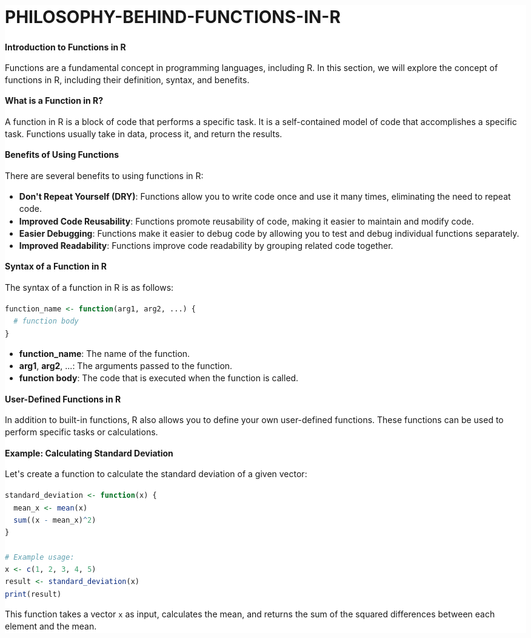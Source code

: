# PHILOSOPHY-BEHIND-FUNCTIONS-IN-R

**Introduction to Functions in R**

Functions are a fundamental concept in programming languages, including R. In this section, we will explore the concept of functions in R, including their definition, syntax, and benefits.

**What is a Function in R?**

A function in R is a block of code that performs a specific task. It is a self-contained model of code that accomplishes a specific task. Functions usually take in data, process it, and return the results.

**Benefits of Using Functions**

There are several benefits to using functions in R:

* **Don't Repeat Yourself (DRY)**: Functions allow you to write code once and use it many times, eliminating the need to repeat code.
* **Improved Code Reusability**: Functions promote reusability of code, making it easier to maintain and modify code.
* **Easier Debugging**: Functions make it easier to debug code by allowing you to test and debug individual functions separately.
* **Improved Readability**: Functions improve code readability by grouping related code together.

**Syntax of a Function in R**

The syntax of a function in R is as follows:
```r
function_name <- function(arg1, arg2, ...) {
  # function body
}
```
* **function_name**: The name of the function.
* **arg1**, **arg2**, ...: The arguments passed to the function.
* **function body**: The code that is executed when the function is called.

**User-Defined Functions in R**

In addition to built-in functions, R also allows you to define your own user-defined functions. These functions can be used to perform specific tasks or calculations.

**Example: Calculating Standard Deviation**

Let's create a function to calculate the standard deviation of a given vector:
```r
standard_deviation <- function(x) {
  mean_x <- mean(x)
  sum((x - mean_x)^2)
}

# Example usage:
x <- c(1, 2, 3, 4, 5)
result <- standard_deviation(x)
print(result)
```
This function takes a vector `x` as input, calculates the mean, and returns the sum of the squared differences between each element and the mean.
